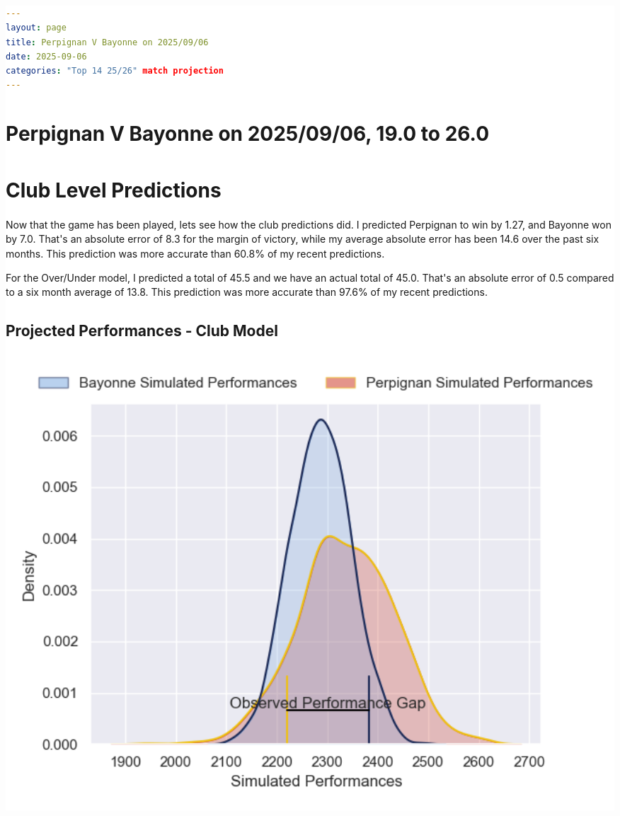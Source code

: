 ```yaml
---  
layout: page  
title: Perpignan V Bayonne on 2025/09/06  
date: 2025-09-06  
categories: "Top 14 25/26" match projection  
---
```

# Perpignan V Bayonne on 2025/09/06, 19.0 to 26.0

# Club Level Predictions


Now that the game has been played, lets see how the club predictions did. I predicted Perpignan to win by 1.27, and Bayonne won by 7.0. That's an absolute error of 8.3 for the margin of victory, while my average absolute error has been 14.6 over the past six months. This prediction was more accurate than 60.8% of my recent predictions.

For the Over/Under model, I predicted a total of 45.5 and we have an actual total of 45.0. That's an absolute error of 0.5 compared to a six month average of 13.8. This prediction was more accurate than 97.6% of my recent predictions.
## Projected Performances - Club Model


<p float="left">
<img src="../comp_files/plots/2025-09-06-Perpignan_V_Bayonne_performances.png" width="99%" />
</p>
